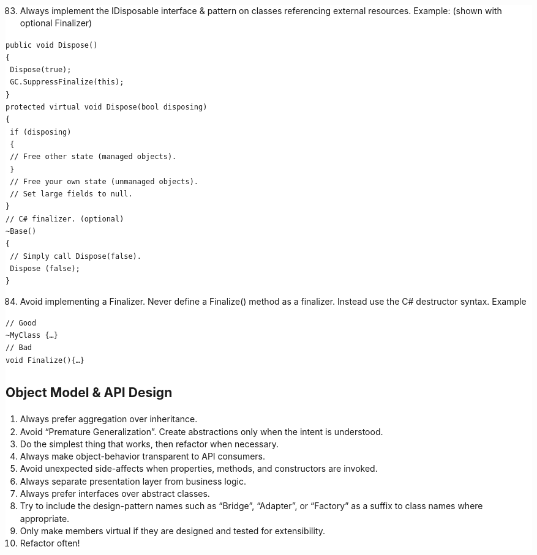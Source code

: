 83. Always implement the IDisposable interface & pattern on classes referencing external resources.
Example: (shown with optional Finalizer)
```
public void Dispose()
{
 Dispose(true);
 GC.SuppressFinalize(this);
}
protected virtual void Dispose(bool disposing)
{
 if (disposing)
 {
 // Free other state (managed objects).
 }
 // Free your own state (unmanaged objects).
 // Set large fields to null.
}
// C# finalizer. (optional)
~Base()
{
 // Simply call Dispose(false).
 Dispose (false);
}
```
84. Avoid implementing a Finalizer.
Never define a Finalize() method as a finalizer. Instead use the C# destructor syntax.
Example
```
// Good
~MyClass {…}
// Bad
void Finalize(){…}
```

## Object Model & API Design
1. Always prefer aggregation over inheritance.
2. Avoid “Premature Generalization”. Create abstractions only when the intent is understood.
3. Do the simplest thing that works, then refactor when necessary.
4. Always make object-behavior transparent to API consumers.
5. Avoid unexpected side-affects when properties, methods, and constructors are invoked.
6. Always separate presentation layer from business logic.
7. Always prefer interfaces over abstract classes.
8. Try to include the design-pattern names such as “Bridge”, “Adapter”, or “Factory” as a suffix to class names
where appropriate.
9. Only make members virtual if they are designed and tested for extensibility.
10. Refactor often! 
